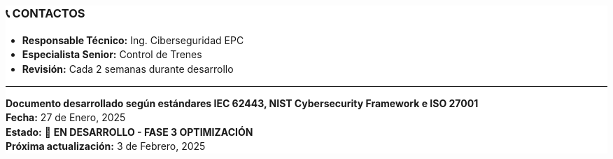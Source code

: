 ### **📞 CONTACTOS**
- **Responsable Técnico:** Ing. Ciberseguridad EPC
- **Especialista Senior:** Control de Trenes
- **Revisión:** Cada 2 semanas durante desarrollo

---

**Documento desarrollado según estándares IEC 62443, NIST Cybersecurity Framework e ISO 27001**  
**Fecha:** 27 de Enero, 2025  
**Estado:** 🔄 **EN DESARROLLO - FASE 3 OPTIMIZACIÓN**  
**Próxima actualización:** 3 de Febrero, 2025










